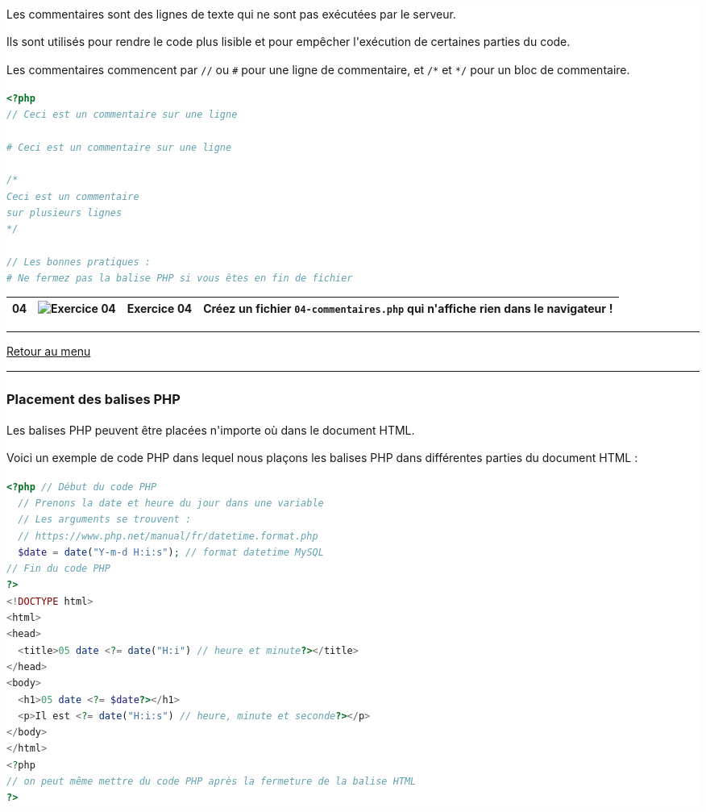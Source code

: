 Les commentaires sont des lignes de texte qui ne sont pas exécutées par le serveur.

Ils sont utilisés pour rendre le code plus lisible et pour empêcher l'exécution de certaines parties du code.

Les commentaires commencent par `//` ou `#` pour une ligne de commentaire, et `/*` et `*/` pour un bloc de commentaire.

```php
<?php
// Ceci est un commentaire sur une ligne

# Ceci est un commentaire sur une ligne

/*
Ceci est un commentaire
sur plusieurs lignes
*/

// Les bonnes pratiques :
# Ne fermez pas la balise PHP si vous êtes en fin de fichier
```

| 04 | ![Exercice 04](https://github.com/mikhawa/PHP-base/blob/main/datas/folder-type-php-opened_24.png?raw=true) | Exercice 04 | Créez un fichier `04-commentaires.php` qui n'affiche rien dans le navigateur ! |
|----|:----------------------------------------------------------------------------------------------------------:|:-----------:|:------------------------------------------------------------------------------:|

---

[Retour au menu](#menu-de-navigation)

---

### Placement des balises PHP

Les balises PHP peuvent être placées n'importe où dans le document HTML.

Voici un exemple de code PHP dans lequel nous plaçons les balises PHP dans différentes parties du document HTML :

```php
<?php // Début du code PHP
  // Prenons la date et heure du jour dans une variable
  // Les arguments se trouvent :
  // https://www.php.net/manual/fr/datetime.format.php
  $date = date("Y-m-d H:i:s"); // format datetime MySQL
// Fin du code PHP
?>
<!DOCTYPE html>
<html>
<head>
  <title>05 date <?= date("H:i") // heure et minute?></title>
</head>
<body>
  <h1>05 date <?= $date?></h1>
  <p>Il est <?= date("H:i:s") // heure, minute et seconde?></p>
</body>
</html>
<?php
// on peut même mettre du code PHP après la fermeture de la balise HTML
?>
```
